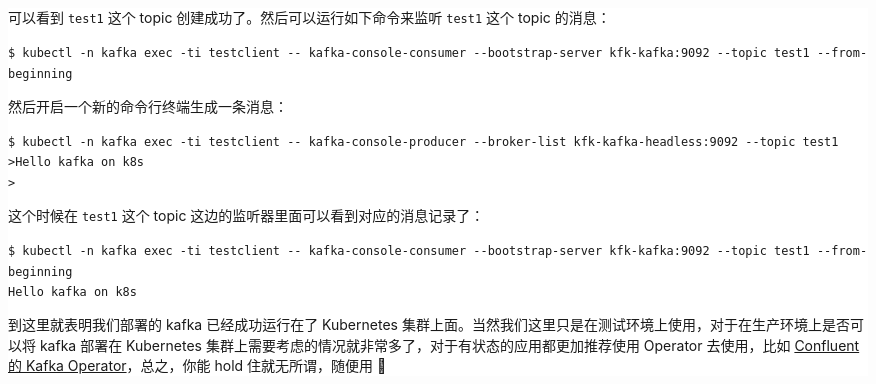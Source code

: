 可以看到 `test1` 这个 topic 创建成功了。然后可以运行如下命令来监听 `test1` 这个 topic 的消息：

```shell
$ kubectl -n kafka exec -ti testclient -- kafka-console-consumer --bootstrap-server kfk-kafka:9092 --topic test1 --from-beginning
```

然后开启一个新的命令行终端生成一条消息：

```shell
$ kubectl -n kafka exec -ti testclient -- kafka-console-producer --broker-list kfk-kafka-headless:9092 --topic test1
>Hello kafka on k8s
>
```

这个时候在 `test1` 这个 topic 这边的监听器里面可以看到对应的消息记录了：

```shell
$ kubectl -n kafka exec -ti testclient -- kafka-console-consumer --bootstrap-server kfk-kafka:9092 --topic test1 --from-beginning
Hello kafka on k8s
```

到这里就表明我们部署的 kafka 已经成功运行在了 Kubernetes 集群上面。当然我们这里只是在测试环境上使用，对于在生产环境上是否可以将 kafka 部署在 Kubernetes 集群上需要考虑的情况就非常多了，对于有状态的应用都更加推荐使用 Operator 去使用，比如 [Confluent 的 Kafka Operator](https://www.confluent.io/confluent-operator/)，总之，你能 hold 住就无所谓，随便用 🤣


